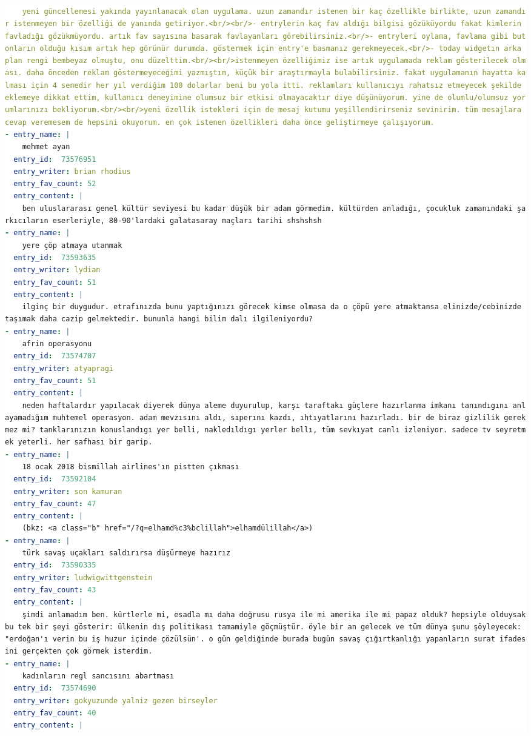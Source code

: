 ```yaml
    yeni güncellemesi yakında yayınlanacak olan uygulama. uzun zamandır istenen bir kaç özellikle birlikte, uzun zamandır istenmeyen bir özelliği de yanında getiriyor.<br/><br/>- entrylerin kaç fav aldığı bilgisi gözüküyordu fakat kimlerin favladığı gözükmüyordu. artık fav sayısına basarak favlayanları görebilirsiniz.<br/>- entryleri oylama, favlama gibi butonların olduğu kısım artık hep görünür durumda. göstermek için entry'e basmanız gerekmeyecek.<br/>- today widgetın arka plan rengi bembeyaz olmuştu, onu düzelttim.<br/><br/>istenmeyen özelliğimiz ise artık uygulamada reklam gösterilecek olması. daha önceden reklam göstermeyeceğimi yazmıştım, küçük bir araştırmayla bulabilirsiniz. fakat uygulamanın hayatta kalması için 4 senedir her yıl verdiğim 100 dolarlar beni bu yola itti. reklamları kullanıcıyı rahatsız etmeyecek şekilde eklemeye dikkat ettim, kullanıcı deneyimine olumsuz bir etkisi olmayacaktır diye düşünüyorum. yine de olumlu/olumsuz yorumlarınızı bekliyorum.<br/><br/>yeni özellik istekleri için de mesaj kutumu yeşillendirirseniz sevinirim. tüm mesajlara cevap veremesem de hepsini okuyorum. en çok istenen özellikleri daha önce geliştirmeye çalışıyorum.
- entry_name: |
    mehmet ayan
  entry_id:  73576951
  entry_writer: brian rhodius
  entry_fav_count: 52
  entry_content: |
    ben uluslararası genel kültür seviyesi bu kadar düşük bir adam görmedim. kültürden anladığı, çocukluk zamanındaki şarkıcıların eserleriyle, 80-90'lardaki galatasaray maçları tarihi shshshsh
- entry_name: |
    yere çöp atmaya utanmak
  entry_id:  73593635
  entry_writer: lydian
  entry_fav_count: 51
  entry_content: |
    ilginç bir duygudur. etrafınızda bunu yaptığınızı görecek kimse olmasa da o çöpü yere atmaktansa elinizde/cebinizde taşımak daha cazip gelmektedir. bununla hangi bilim dalı ilgileniyordu?
- entry_name: |
    afrin operasyonu
  entry_id:  73574707
  entry_writer: atyapragi
  entry_fav_count: 51
  entry_content: |
    neden haftalardır yapılacak diyerek dünya aleme duyurulup, karşı taraftakı güçlere hazırlanma imkanı tanındıgını anlayamadığım muhtemel operasyon. adam mevzısını aldı, sıperını kazdı, ıhtıyatlarını hazırladı. bir de biraz gizlilik gerekmez mi? tanklarınızın konuslandıgı yer belli, nakledıldıgı yerler bellı, tüm sevkıyat canlı izleniyor. sadece tv seyretmek yeterli. her safhası bir garip.
- entry_name: |
    18 ocak 2018 bismillah airlines'ın pistten çıkması
  entry_id:  73592104
  entry_writer: son kamuran
  entry_fav_count: 47
  entry_content: |
    (bkz: <a class="b" href="/?q=elhamd%c3%bclillah">elhamdülillah</a>)
- entry_name: |
    türk savaş uçakları saldırırsa düşürmeye hazırız
  entry_id:  73590335
  entry_writer: ludwigwittgenstein
  entry_fav_count: 43
  entry_content: |
    şimdi anlamadım ben. kürtlerle mi, esadla mı daha doğrusu rusya ile mi amerika ile mi papaz olduk? hepsiyle olduysak bu tek bir şeyi gösterir: ülkenin dış politikası tamamiyle göçmüştür. öyle bir an gelecek ve tüm dünya şunu şöyleyecek: "erdoğan'ı verin bu iş huzur içinde çözülsün'. o gün geldiğinde burada bugün savaş çığırtkanlığı yapanların surat ifadesini gerçekten çok görmek isterdim.
- entry_name: |
    kadınların regl sancısını abartması
  entry_id:  73574690
  entry_writer: gokyuzunde yalniz gezen birseyler
  entry_fav_count: 40
  entry_content: |
```